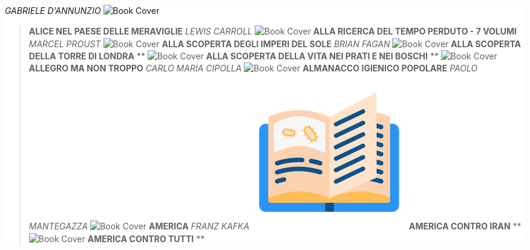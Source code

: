 *GABRIELE D'ANNUNZIO*
![Book Cover](http://books.google.com/books/content?id=W5amPwAACAAJ&printsec=frontcover&img=1&zoom=1&source=gbs_api)
> **ALICE NEL PAESE DELLE MERAVIGLIE**
*LEWIS CARROLL*
![Book Cover](http://books.google.com/books/content?id=pjByrgEACAAJ&printsec=frontcover&img=1&zoom=1&source=gbs_api)
> **ALLA RICERCA DEL TEMPO PERDUTO - 7 VOLUMI**
*MARCEL PROUST*
![Book Cover](http://books.google.com/books/content?id=-UlUtgEACAAJ&printsec=frontcover&img=1&zoom=1&source=gbs_api)
> **ALLA SCOPERTA DEGLI IMPERI DEL SOLE**
*BRIAN FAGAN*
![Book Cover](http://books.google.com/books/content?id=OF2VzQEACAAJ&printsec=frontcover&img=1&zoom=1&source=gbs_api)
> **ALLA SCOPERTA DELLA TORRE DI LONDRA**
**
![Book Cover](http://books.google.com/books/content?id=S9USswEACAAJ&printsec=frontcover&img=1&zoom=1&source=gbs_api)
> **ALLA SCOPERTA DELLA VITA NEI PRATI E NEI BOSCHI**
**
![Book Cover](http://books.google.com/books/content?id=ph_YSAAACAAJ&printsec=frontcover&img=1&zoom=1&source=gbs_api)
> **ALLEGRO MA NON TROPPO**
*CARLO MARIA CIPOLLA*
![Book Cover](http://books.google.com/books/content?id=E_8WAQAAIAAJ&printsec=frontcover&img=1&zoom=1&source=gbs_api)
> **ALMANACCO IGIENICO POPOLARE**
*PAOLO MANTEGAZZA*
![Book Cover](http://books.google.com/books/content?id=qSh5zgEACAAJ&printsec=frontcover&img=1&zoom=1&source=gbs_api)
> **AMERICA**
*FRANZ KAFKA*
![Book Cover](data/placeholder.webp)
> **AMERICA CONTRO IRAN**
**
![Book Cover](http://books.google.com/books/content?id=22FTzQEACAAJ&printsec=frontcover&img=1&zoom=1&source=gbs_api)
> **AMERICA CONTRO TUTTI**
**